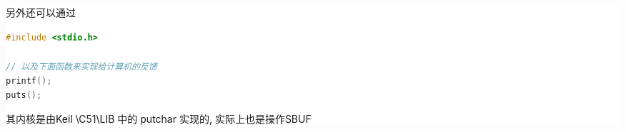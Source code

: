 另外还可以通过
```c
#include <stdio.h> 

// 以及下面函数来实现给计算机的反馈
printf();
puts();
```
其内核是由Keil \C51\LIB 中的 putchar 实现的, 实际上也是操作SBUF 

